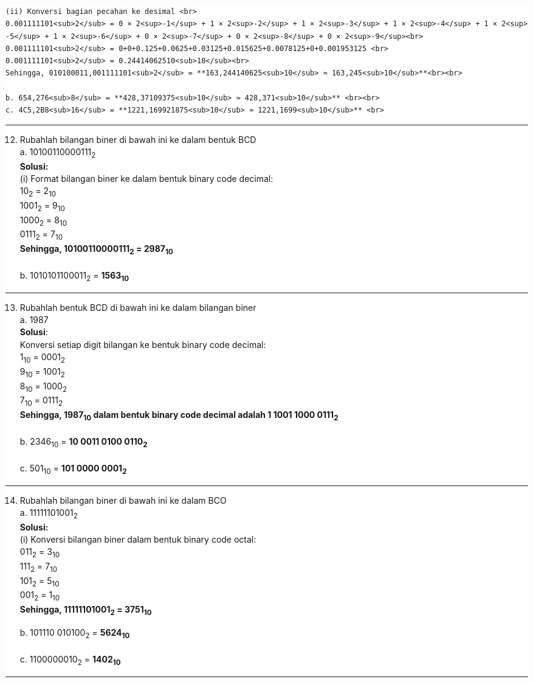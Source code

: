 
    (ii) Konversi bagian pecahan ke desimal <br>
    0.001111101<sub>2</sub> = 0 × 2<sup>-1</sup> + 1 × 2<sup>-2</sup> + 1 × 2<sup>-3</sup> + 1 × 2<sup>-4</sup> + 1 × 2<sup>-5</sup> + 1 × 2<sup>-6</sup> + 0 × 2<sup>-7</sup> + 0 × 2<sup>-8</sup> + 0 × 2<sup>-9</sup><br>
    0.001111101<sub>2</sub> = 0+0+0.125+0.0625+0.03125+0.015625+0.0078125+0+0.001953125 <br>
    0.001111101<sub>2</sub> = 0.24414062510<sub>10</sub><br>
    Sehingga, 010100011,001111101<sub>2</sub> = **163,244140625<sub>10</sub> ≈ 163,245<sub>10</sub>**<br><br>

    b. 654,276<sub>8</sub> = **428,37109375<sub>10</sub> ≈ 428,371<sub>10</sub>** <br><br>
    c. 4C5,2B8<sub>16</sub> = **1221,169921875<sub>10</sub> ≈ 1221,1699<sub>10</sub>** <br>

---
12. Rubahlah bilangan biner di bawah ini ke dalam bentuk BCD<br>
    a. 10100110000111<sub>2</sub><br>
    **Solusi:<br>**
    (i) Format bilangan biner ke dalam bentuk binary code decimal:<br>
    10<sub>2</sub>   = 2<sub>10</sub> <br>
    1001<sub>2</sub> = 9<sub>10</sub> <br>
    1000<sub>2</sub> = 8<sub>10</sub> <br>
    0111<sub>2</sub> = 7<sub>10</sub> <br>
    **Sehingga, 10100110000111<sub>2</sub> = 2987<sub>10</sub>**<br><br>
    b. 1010101100011<sub>2</sub> = **1563<sub>10</sub>**
   
---

13. Rubahlah bentuk BCD di bawah ini ke dalam bilangan biner<br>
   a. 1987 <br>
   **Solusi**:<br>
   Konversi setiap digit bilangan ke bentuk binary code decimal:<br>
   1<sub>10</sub> = 0001<sub>2</sub><br>
   9<sub>10</sub> = 1001<sub>2</sub><br>
   8<sub>10</sub> = 1000<sub>2</sub><br>
   7<sub>10</sub> = 0111<sub>2</sub><br>
   **Sehingga, 1987<sub>10</sub> dalam bentuk binary code decimal adalah 1 1001 1000 0111<sub>2</sub>**<br><br>
    b. 2346<sub>10</sub> = **10 0011 0100 0110<sub>2</sub>**<br><br>
    c. 501<sub>10</sub>  = **101 0000 0001<sub>2</sub>**<br>

---

14. Rubahlah bilangan biner di bawah ini ke dalam BCO<br>
   a. 11111101001<sub>2</sub><br>
  **Solusi:** <br>
   (i) Konversi bilangan biner dalam bentuk binary code octal:<br>
   011<sub>2</sub> = 3<sub>10</sub><br> 
   111<sub>2</sub> = 7<sub>10</sub><br>
   101<sub>2</sub> = 5<sub>10</sub><br> 
   001<sub>2</sub> = 1<sub>10</sub><br>
   **Sehingga, 11111101001<sub>2</sub> = 3751<sub>10</sub>**<br>
   
      b. 101110 010100<sub>2</sub> = **5624<sub>10</sub>**<br><br>
      c. 1100000010<sub>2</sub> = **1402<sub>10</sub>**<br>

---